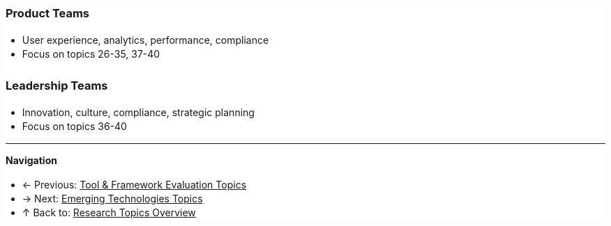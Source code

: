 ### Product Teams
- User experience, analytics, performance, compliance
- Focus on topics 26-35, 37-40

### Leadership Teams
- Innovation, culture, compliance, strategic planning
- Focus on topics 36-40

---

**Navigation**
- ← Previous: [Tool & Framework Evaluation Topics](./tool-framework-evaluation-topics.md)
- → Next: [Emerging Technologies Topics](./emerging-technologies-topics.md)
- ↑ Back to: [Research Topics Overview](./README.md)